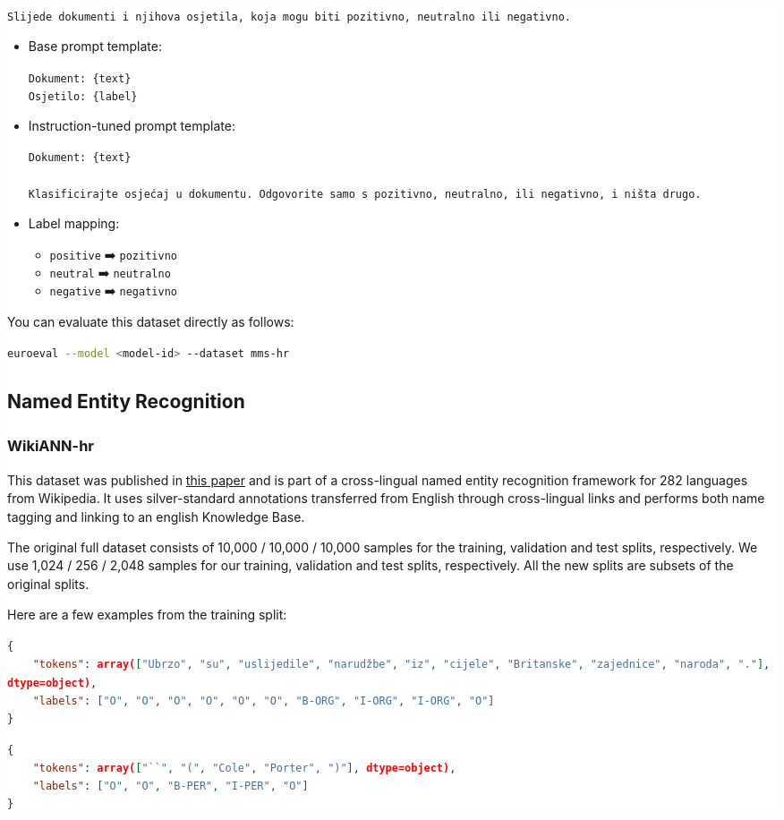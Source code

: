   ```text
  Slijede dokumenti i njihova osjetila, koja mogu biti pozitivno, neutralno ili negativno.
  ```

- Base prompt template:

  ```text
  Dokument: {text}
  Osjetilo: {label}
  ```

- Instruction-tuned prompt template:

  ```text
  Dokument: {text}

  Klasificirajte osjećaj u dokumentu. Odgovorite samo s pozitivno, neutralno, ili negativno, i ništa drugo.
  ```

- Label mapping:
  - `positive` ➡️ `pozitivno`
  - `neutral` ➡️ `neutralno`
  - `negative` ➡️ `negativno`

You can evaluate this dataset directly as follows:

```bash
euroeval --model <model-id> --dataset mms-hr
```

## Named Entity Recognition

### WikiANN-hr

This dataset was published in [this paper](https://aclanthology.org/P17-1178/) and is
part of a cross-lingual named entity recognition framework for 282 languages from
Wikipedia. It uses silver-standard annotations transferred from English through
cross-lingual links and performs both name tagging and linking to an english Knowledge
Base.

The original full dataset consists of 10,000 / 10,000 / 10,000 samples for the training,
validation and test splits, respectively. We use 1,024 / 256 / 2,048 samples for our
training, validation and test splits, respectively. All the new splits are subsets of
the original splits.

Here are a few examples from the training split:

```json
{
    "tokens": array(["Ubrzo", "su", "uslijedile", "narudžbe", "iz", "cijele", "Britanske", "zajednice", "naroda", "."], dtype=object),
    "labels": ["O", "O", "O", "O", "O", "O", "B-ORG", "I-ORG", "I-ORG", "O"]
}
```

```json
{
    "tokens": array(["``", "(", "Cole", "Porter", ")"], dtype=object),
    "labels": ["O", "O", "B-PER", "I-PER", "O"]
}
```
